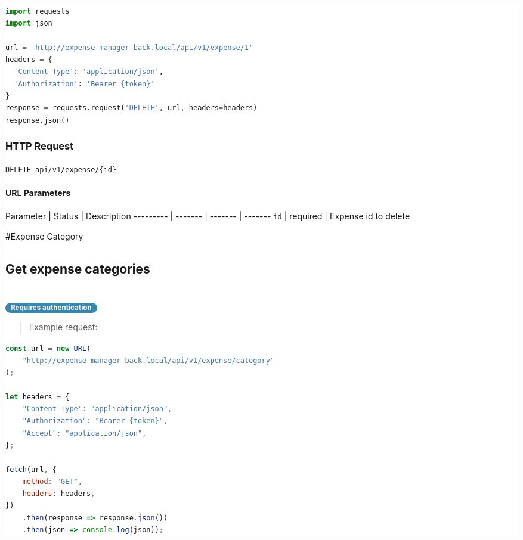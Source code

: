 ```python
import requests
import json

url = 'http://expense-manager-back.local/api/v1/expense/1'
headers = {
  'Content-Type': 'application/json',
  'Authorization': 'Bearer {token}'
}
response = requests.request('DELETE', url, headers=headers)
response.json()
```



### HTTP Request
`DELETE api/v1/expense/{id}`

#### URL Parameters

Parameter | Status | Description
--------- | ------- | ------- | -------
    `id` |  required  | Expense id to delete



#Expense Category



## Get expense categories

<br><small style="padding: 1px 9px 2px;font-weight: bold;white-space: nowrap;color: #ffffff;-webkit-border-radius: 9px;-moz-border-radius: 9px;border-radius: 9px;background-color: #3a87ad;">Requires authentication</small>
> Example request:

```javascript
const url = new URL(
    "http://expense-manager-back.local/api/v1/expense/category"
);

let headers = {
    "Content-Type": "application/json",
    "Authorization": "Bearer {token}",
    "Accept": "application/json",
};

fetch(url, {
    method: "GET",
    headers: headers,
})
    .then(response => response.json())
    .then(json => console.log(json));
```
